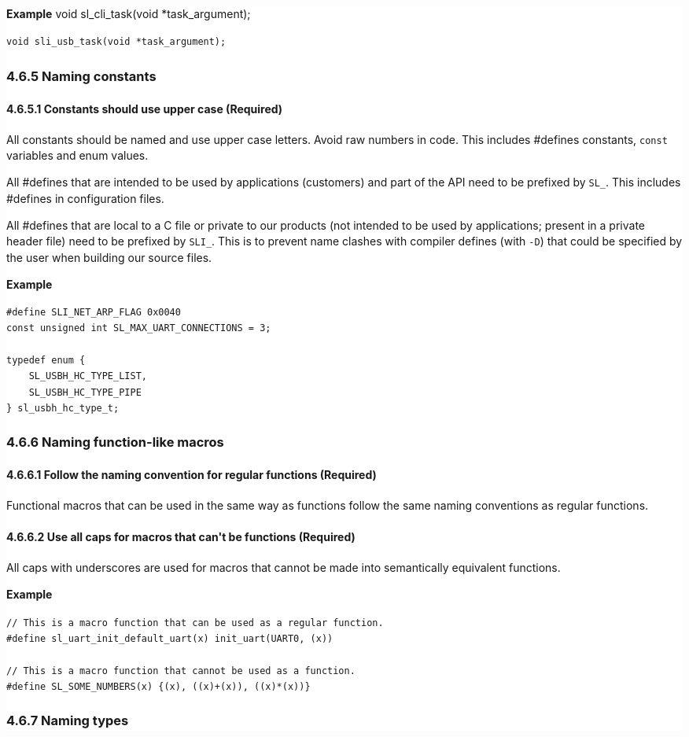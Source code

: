 __Example__
    void sl_cli_task(void *task_argument);

    void sli_usb_task(void *task_argument);

### 4.6.5 Naming constants ###

#### 4.6.5.1 Constants should use upper case (Required) ####

All constants should be named and use upper case letters. Avoid raw numbers in
code. This includes #defines constants, `const` variables and enum values.

All #defines that are intended to be used by applications (customers) and part
of the API need to be prefixed by `SL_`. This includes #defines in
configuration files.

All #defines that are local to a C file or private to our products (not
intended to be used by applications; present in a private header file) need to
be prefixed by `SLI_`. This is to prevent name clashes with compiler defines
(with `-D`) that could be specified by the user when building our source files.

__Example__

    #define SLI_NET_ARP_FLAG 0x0040
    const unsigned int SL_MAX_UART_CONNECTIONS = 3;

    typedef enum {
        SL_USBH_HC_TYPE_LIST,
        SL_USBH_HC_TYPE_PIPE
    } sl_usbh_hc_type_t;

### 4.6.6 Naming function-like macros ###

#### 4.6.6.1 Follow the naming convention for regular functions (Required) ####

Functional macros that can be used in the same way as functions follow the same
naming conventions as regular functions.

#### 4.6.6.2 Use all caps for macros that can't be functions (Required) ####

All caps with underscores are used for macros that cannot be made into
semantically equivalent functions.

__Example__

    // This is a macro function that can be used as a regular function.
    #define sl_uart_init_default_uart(x) init_uart(UART0, (x))

    // This is a macro function that cannot be used as a function.
    #define SL_SOME_NUMBERS(x) {(x), ((x)+(x)), ((x)*(x))}

### 4.6.7 Naming types ###
